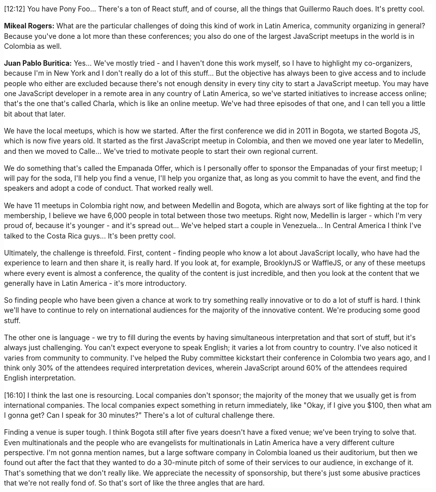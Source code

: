\[12:12\] You have Pony Foo... There's a ton of React stuff, and of course, all the things that Guillermo Rauch does. It's pretty cool.

**Mikeal Rogers:** What are the particular challenges of doing this kind of work in Latin America, community organizing in general? Because you've done a lot more than these conferences; you also do one of the largest JavaScript meetups in the world is in Colombia as well.

**Juan Pablo Buritica:** Yes... We've mostly tried - and I haven't done this work myself, so I have to highlight my co-organizers, because I'm in New York and I don't really do a lot of this stuff... But the objective has always been to give access and to include people who either are excluded because there's not enough density in every tiny city to start a JavaScript meetup. You may have one JavaScript developer in a remote area in any country of Latin America, so we've started initiatives to increase access online; that's the one that's called Charla, which is like an online meetup. We've had three episodes of that one, and I can tell you a little bit about that later.

We have the local meetups, which is how we started. After the first conference we did in 2011 in Bogota, we started Bogota JS, which is now five years old. It started as the first JavaScript meetup in Colombia, and then we moved one year later to Medellin, and then we moved to Calle... We've tried to motivate people to start their own regional current.

We do something that's called the Empanada Offer, which is I personally offer to sponsor the Empanadas of your first meetup; I will pay for the soda, I'll help you find a venue, I'll help you organize that, as long as you commit to have the event, and find the speakers and adopt a code of conduct. That worked really well.

We have 11 meetups in Colombia right now, and between Medellin and Bogota, which are always sort of like fighting at the top for membership, I believe we have 6,000 people in total between those two meetups. Right now, Medellin is larger - which I'm very proud of, because it's younger - and it's spread out... We've helped start a couple in Venezuela... In Central America I think I've talked to the Costa Rica guys... It's been pretty cool.

Ultimately, the challenge is threefold. First, content - finding people who know a lot about JavaScript locally, who have had the experience to learn and then share it, is really hard. If you look at, for example, BrooklynJS or WaffleJS, or any of these meetups where every event is almost a conference, the quality of the content is just incredible, and then you look at the content that we generally have in Latin America - it's more introductory.

So finding people who have been given a chance at work to try something really innovative or to do a lot of stuff is hard. I think we'll have to continue to rely on international audiences for the majority of the innovative content. We're producing some good stuff.

The other one is language - we try to fill during the events by having simultaneous interpretation and that sort of stuff, but it's always just challenging. You can't expect everyone to speak English; it varies a lot from country to country. I've also noticed it varies from community to community. I've helped the Ruby committee kickstart their conference in Colombia two years ago, and I think only 30% of the attendees required interpretation devices, wherein JavaScript around 60% of the attendees required English interpretation.

\[16:10\] I think the last one is resourcing. Local companies don't sponsor; the majority of the money that we usually get is from international companies. The local companies expect something in return immediately, like "Okay, if I give you $100, then what am I gonna get? Can I speak for 30 minutes?" There's a lot of cultural challenge there.

Finding a venue is super tough. I think Bogota still after five years doesn't have a fixed venue; we've been trying to solve that. Even multinationals and the people who are evangelists for multinationals in Latin America have a very different culture perspective. I'm not gonna mention names, but a large software company in Colombia loaned us their auditorium, but then we found out after the fact that they wanted to do a 30-minute pitch of some of their services to our audience, in exchange of it. That's something that we don't really like. We appreciate the necessity of sponsorship, but there's just some abusive practices that we're not really fond of. So that's sort of like the three angles that are hard.
